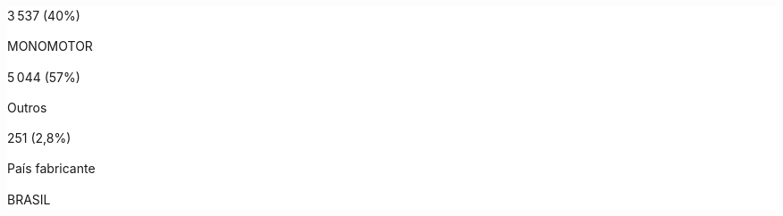 </td>

<td class="gt_row gt_center">

3 537 (40%)

</td>

</tr>

<tr>

<td class="gt_row gt_left" style="text-align: left; text-indent: 10px;">

MONOMOTOR

</td>

<td class="gt_row gt_center">

5 044 (57%)

</td>

</tr>

<tr>

<td class="gt_row gt_left" style="text-align: left; text-indent: 10px;">

Outros

</td>

<td class="gt_row gt_center">

251 (2,8%)

</td>

</tr>

<tr>

<td class="gt_row gt_left" style="font-weight: bold;">

País fabricante

</td>

<td class="gt_row gt_center">

</td>

</tr>

<tr>

<td class="gt_row gt_left" style="text-align: left; text-indent: 10px;">

BRASIL

</td>

<td class="gt_row gt_center">
